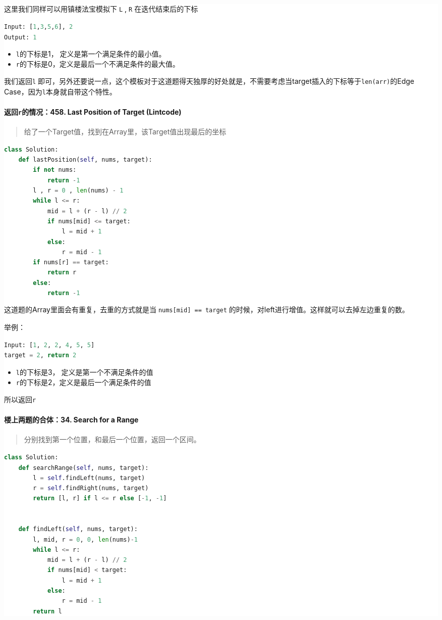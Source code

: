 这里我们同样可以用镇楼法宝模拟下 `L` , `R` 在迭代结束后的下标

```python
Input: [1,3,5,6], 2
Output: 1
```

- `l`的下标是1， 定义是第一个满足条件的最小值。
- `r`的下标是0，定义是最后一个不满足条件的最大值。

我们返回`l` 即可，另外还要说一点，这个模板对于这道题得天独厚的好处就是，不需要考虑当target插入的下标等于`len(arr)`的Edge Case，因为`l`本身就自带这个特性。


#### 返回`r`的情况：458. Last Position of Target (Lintcode)

> 给了一个Target值，找到在Array里，该Target值出现最后的坐标

```python
class Solution:
    def lastPosition(self, nums, target):
        if not nums:
            return -1
        l , r = 0 , len(nums) - 1
        while l <= r:
            mid = l + (r - l) // 2
            if nums[mid] <= target:
                l = mid + 1
            else:
                r = mid - 1
        if nums[r] == target:
            return r
        else:
            return -1
```

这道题的Array里面会有重复，去重的方式就是当 `nums[mid] == target` 的时候，对left进行增值。这样就可以去掉左边重复的数。

举例：

```python
Input: [1, 2, 2, 4, 5, 5]
target = 2, return 2
```

- `l`的下标是3， 定义是第一个不满足条件的值
- `r`的下标是2，定义是最后一个满足条件的值

所以返回`r`


#### 楼上两题的合体：34. Search for a Range

> 分别找到第一个位置，和最后一个位置，返回一个区间。

```python
class Solution:
    def searchRange(self, nums, target):
        l = self.findLeft(nums, target)
        r = self.findRight(nums, target)
        return [l, r] if l <= r else [-1, -1]


    def findLeft(self, nums, target):
        l, mid, r = 0, 0, len(nums)-1
        while l <= r:
            mid = l + (r - l) // 2
            if nums[mid] < target:
                l = mid + 1
            else:
                r = mid - 1
        return l    
```
